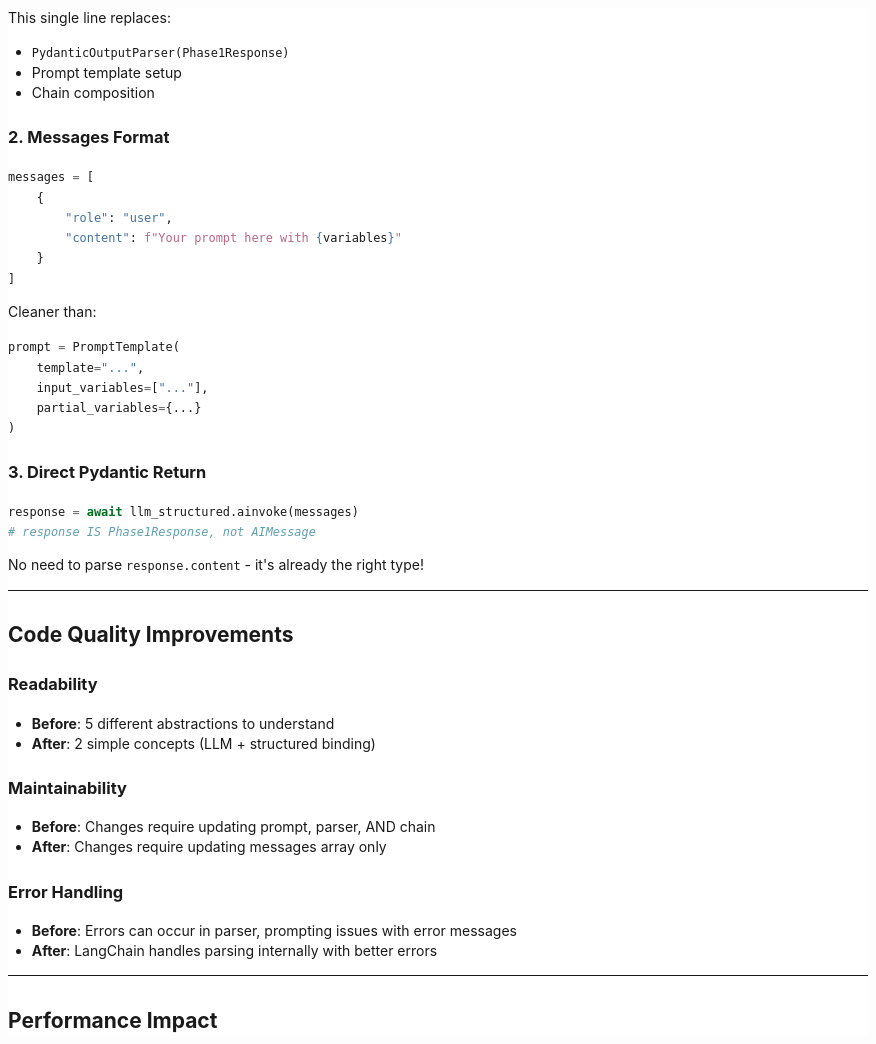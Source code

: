 This single line replaces:
- `PydanticOutputParser(Phase1Response)`
- Prompt template setup
- Chain composition

### 2. Messages Format
```python
messages = [
    {
        "role": "user",
        "content": f"Your prompt here with {variables}"
    }
]
```

Cleaner than:
```python
prompt = PromptTemplate(
    template="...",
    input_variables=["..."],
    partial_variables={...}
)
```

### 3. Direct Pydantic Return
```python
response = await llm_structured.ainvoke(messages)
# response IS Phase1Response, not AIMessage
```

No need to parse `response.content` - it's already the right type!

---

## Code Quality Improvements

### Readability
- **Before**: 5 different abstractions to understand
- **After**: 2 simple concepts (LLM + structured binding)

### Maintainability
- **Before**: Changes require updating prompt, parser, AND chain
- **After**: Changes require updating messages array only

### Error Handling
- **Before**: Errors can occur in parser, prompting issues with error messages
- **After**: LangChain handles parsing internally with better errors

---

## Performance Impact
